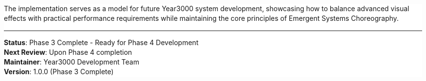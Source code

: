 The implementation serves as a model for future Year3000 system development, showcasing how to balance advanced visual effects with practical performance requirements while maintaining the core principles of Emergent Systems Choreography.

---

**Status**: Phase 3 Complete - Ready for Phase 4 Development  
**Next Review**: Upon Phase 4 completion  
**Maintainer**: Year3000 Development Team  
**Version**: 1.0.0 (Phase 3 Complete)